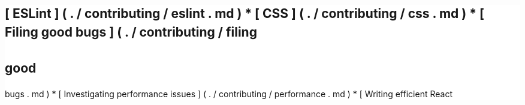 [
ESLint
]
(
.
/
contributing
/
eslint
.
md
)
*
[
CSS
]
(
.
/
contributing
/
css
.
md
)
*
[
Filing
good
bugs
]
(
.
/
contributing
/
filing
-
good
-
bugs
.
md
)
*
[
Investigating
performance
issues
]
(
.
/
contributing
/
performance
.
md
)
*
[
Writing
efficient
React
